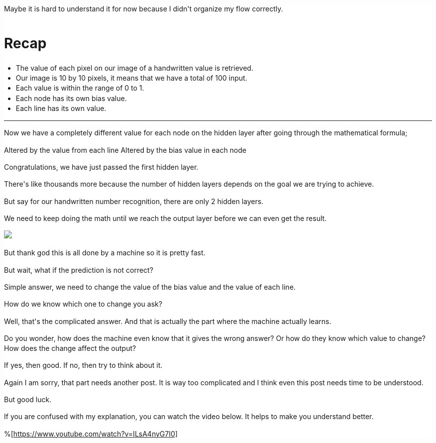 Maybe it is hard to understand it for now because I didn't organize my flow correctly.

# Recap

- The value of each pixel on our image of a handwritten value is retrieved.
- Our image is 10 by 10 pixels, it means that we have a total of 100 input.
- Each value is within the range of 0 to 1.
- Each node has its own bias value.
- Each line has its own value.

***

Now we have a completely different value for each node on the hidden layer after going through the mathematical formula;

Altered by the value from each line
Altered by the bias value in each node

Congratulations, we have just passed the first hidden layer.

There's like thousands more because the number of hidden layers depends on the goal we are trying to achieve.

But say for our handwritten number recognition, there are only 2 hidden layers.

We need to keep doing the math until we reach the output layer before we can even get the result.

![](https://pbs.twimg.com/media/Des3kVcVQAAakeb.jpg:small)

But thank god this is all done by a machine so it is pretty fast.

But wait, what if the prediction is not correct?

Simple answer, 
we need to change the value of the bias value and the value of each line.

How do we know which one to change you ask?

Well, that's the complicated answer. And that is actually the part where the machine actually learns.

Do you wonder, how does the machine even know that it gives the wrong answer?
Or how do they know which value to change?
How does the change affect the output?

If yes, then good. If no, then try to think about it.

Again I am sorry, that part needs another post. It is way too complicated and I think even this post needs time to be understood. 

But good luck.

If you are confused with my explanation, you can watch the video below. It helps to make you understand better.

%[https://www.youtube.com/watch?v=ILsA4nyG7I0]